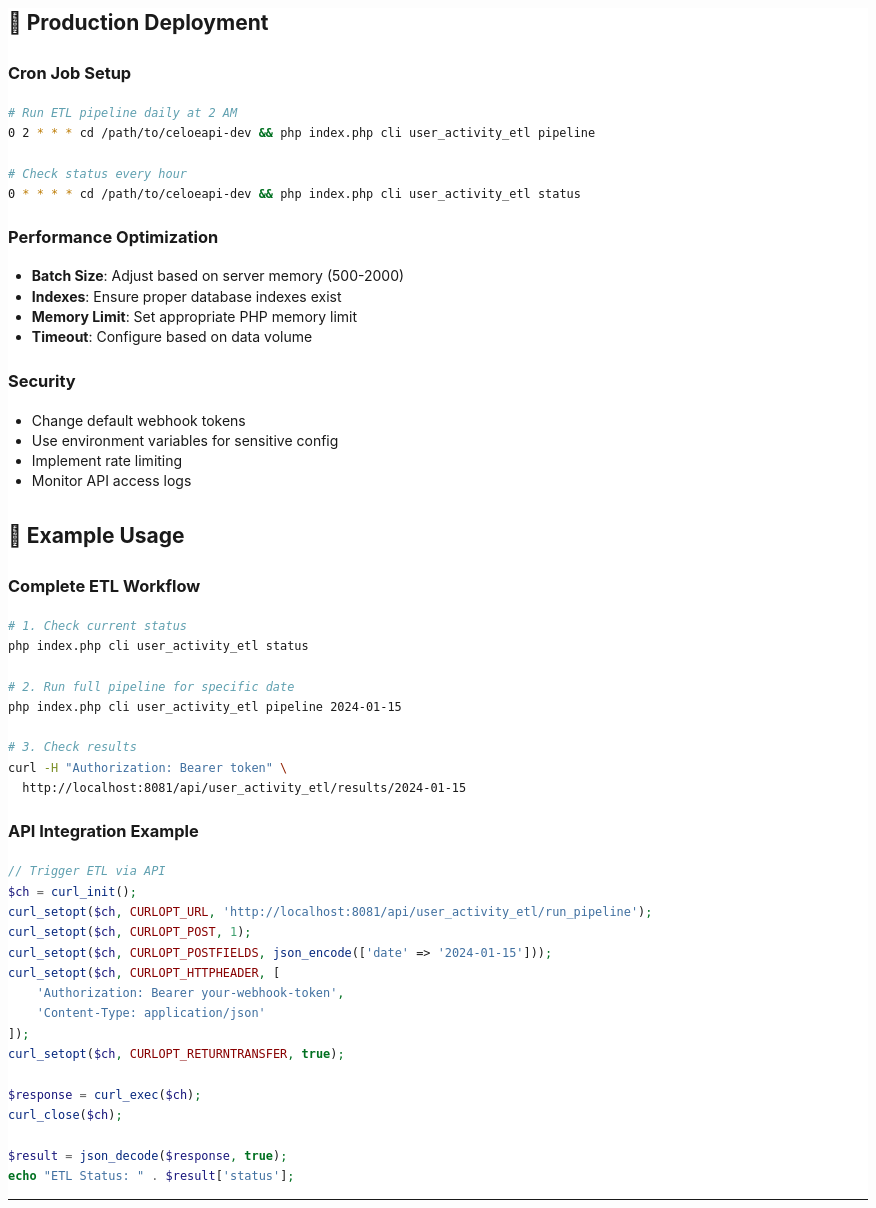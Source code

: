 ```bash
```

## 🚀 **Production Deployment**

### **Cron Job Setup**
```bash
# Run ETL pipeline daily at 2 AM
0 2 * * * cd /path/to/celoeapi-dev && php index.php cli user_activity_etl pipeline

# Check status every hour
0 * * * * cd /path/to/celoeapi-dev && php index.php cli user_activity_etl status
```

### **Performance Optimization**
- **Batch Size**: Adjust based on server memory (500-2000)
- **Indexes**: Ensure proper database indexes exist
- **Memory Limit**: Set appropriate PHP memory limit
- **Timeout**: Configure based on data volume

### **Security**
- Change default webhook tokens
- Use environment variables for sensitive config
- Implement rate limiting
- Monitor API access logs

## 📝 **Example Usage**

### **Complete ETL Workflow**
```bash
# 1. Check current status
php index.php cli user_activity_etl status

# 2. Run full pipeline for specific date  
php index.php cli user_activity_etl pipeline 2024-01-15

# 3. Check results
curl -H "Authorization: Bearer token" \
  http://localhost:8081/api/user_activity_etl/results/2024-01-15
```

### **API Integration Example**
```php
// Trigger ETL via API
$ch = curl_init();
curl_setopt($ch, CURLOPT_URL, 'http://localhost:8081/api/user_activity_etl/run_pipeline');
curl_setopt($ch, CURLOPT_POST, 1);
curl_setopt($ch, CURLOPT_POSTFIELDS, json_encode(['date' => '2024-01-15']));
curl_setopt($ch, CURLOPT_HTTPHEADER, [
    'Authorization: Bearer your-webhook-token',
    'Content-Type: application/json'
]);
curl_setopt($ch, CURLOPT_RETURNTRANSFER, true);

$response = curl_exec($ch);
curl_close($ch);

$result = json_decode($response, true);
echo "ETL Status: " . $result['status'];
```

---